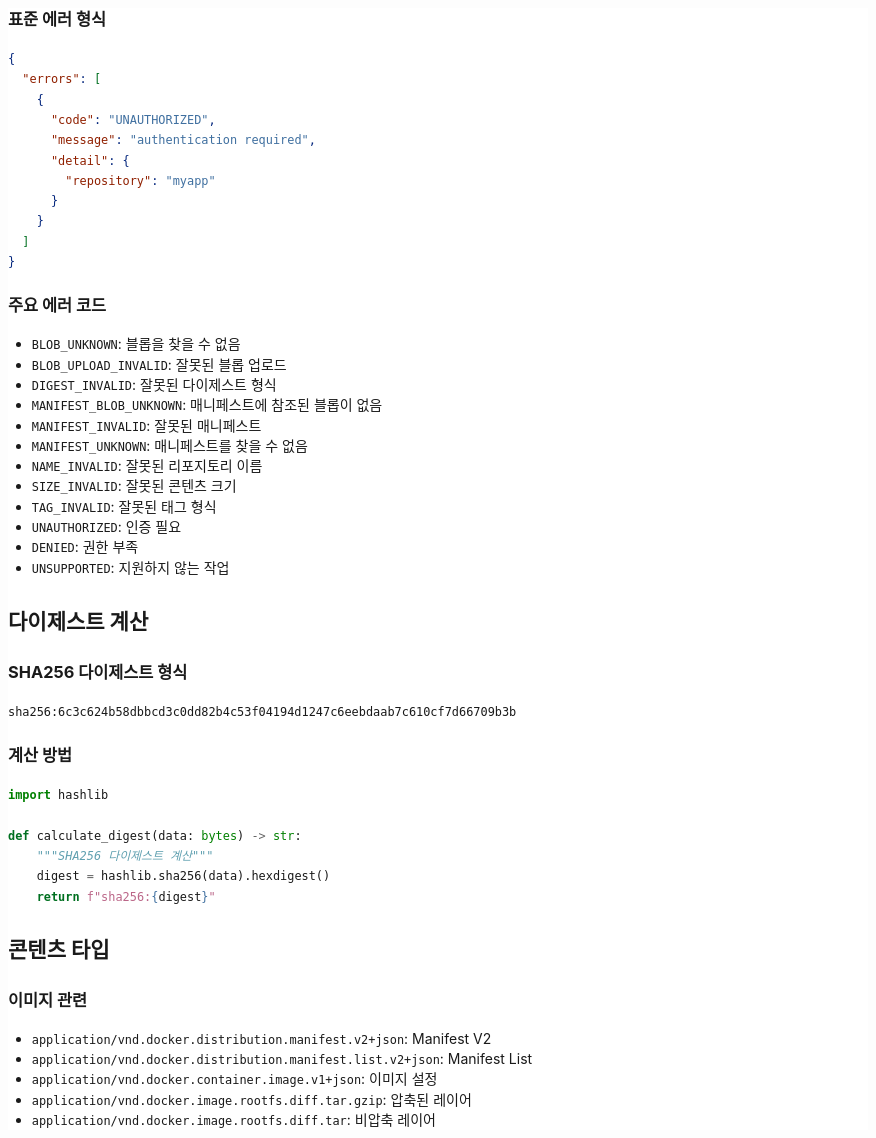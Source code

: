### 표준 에러 형식
```json
{
  "errors": [
    {
      "code": "UNAUTHORIZED",
      "message": "authentication required",
      "detail": {
        "repository": "myapp"
      }
    }
  ]
}
```

### 주요 에러 코드
- `BLOB_UNKNOWN`: 블롭을 찾을 수 없음
- `BLOB_UPLOAD_INVALID`: 잘못된 블롭 업로드
- `DIGEST_INVALID`: 잘못된 다이제스트 형식
- `MANIFEST_BLOB_UNKNOWN`: 매니페스트에 참조된 블롭이 없음
- `MANIFEST_INVALID`: 잘못된 매니페스트
- `MANIFEST_UNKNOWN`: 매니페스트를 찾을 수 없음
- `NAME_INVALID`: 잘못된 리포지토리 이름
- `SIZE_INVALID`: 잘못된 콘텐츠 크기
- `TAG_INVALID`: 잘못된 태그 형식
- `UNAUTHORIZED`: 인증 필요
- `DENIED`: 권한 부족
- `UNSUPPORTED`: 지원하지 않는 작업

## 다이제스트 계산

### SHA256 다이제스트 형식
```
sha256:6c3c624b58dbbcd3c0dd82b4c53f04194d1247c6eebdaab7c610cf7d66709b3b
```

### 계산 방법
```python
import hashlib

def calculate_digest(data: bytes) -> str:
    """SHA256 다이제스트 계산"""
    digest = hashlib.sha256(data).hexdigest()
    return f"sha256:{digest}"
```

## 콘텐츠 타입

### 이미지 관련
- `application/vnd.docker.distribution.manifest.v2+json`: Manifest V2
- `application/vnd.docker.distribution.manifest.list.v2+json`: Manifest List
- `application/vnd.docker.container.image.v1+json`: 이미지 설정
- `application/vnd.docker.image.rootfs.diff.tar.gzip`: 압축된 레이어
- `application/vnd.docker.image.rootfs.diff.tar`: 비압축 레이어
